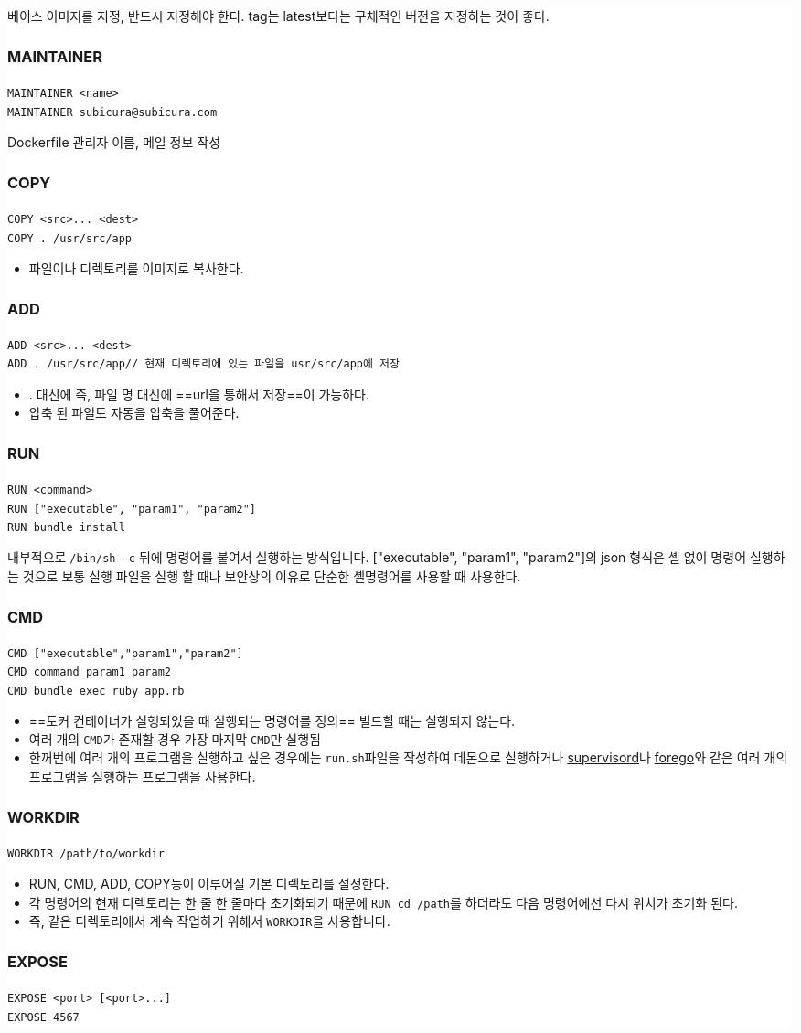 베이스 이미지를 지정, 반드시 지정해야 한다.
tag는 latest보다는 구체적인 버전을 지정하는 것이 좋다.
### MAINTAINER
```
MAINTAINER <name>
MAINTAINER subicura@subicura.com
```
Dockerfile 관리자 이름, 메일 정보 작성
### COPY
```
COPY <src>... <dest>
COPY . /usr/src/app
```
- 파일이나 디렉토리를 이미지로 복사한다.
### ADD
```
ADD <src>... <dest>
ADD . /usr/src/app// 현재 디렉토리에 있는 파일을 usr/src/app에 저장
```
- .  대신에 즉, 파일 명 대신에 ==url을 통해서 저장==이 가능하다.
- 압축 된 파일도 자동을 압축을 풀어준다.
### RUN
```
RUN <command>
RUN ["executable", "param1", "param2"]
RUN bundle install
```
내부적으로 `/bin/sh -c` 뒤에 명령어를 붙여서 실행하는 방식입니다.
["executable", "param1", "param2"]의 json 형식은 셸 없이 명령어 실행하는 것으로 보통 실행 파일을 실행 할 때나 보안상의 이유로 단순한 셸명령어를 사용할 때 사용한다.
### CMD
```
CMD ["executable","param1","param2"]
CMD command param1 param2
CMD bundle exec ruby app.rb
```

- ==도커 컨테이너가 실행되었을 때 실행되는 명령어를 정의== 빌드할 때는 실행되지 않는다. 
- 여러 개의 `CMD`가 존재할 경우 가장 마지막 `CMD`만 실행됨 
- 한꺼번에 여러 개의 프로그램을 실행하고 싶은 경우에는 `run.sh`파일을 작성하여 데몬으로 실행하거나 [supervisord](http://supervisord.org/)나 [forego](https://github.com/ddollar/forego)와 같은 여러 개의 프로그램을 실행하는 프로그램을 사용한다.
### WORKDIR
```
WORKDIR /path/to/workdir
```

- RUN, CMD, ADD, COPY등이 이루어질 기본 디렉토리를 설정한다. 
- 각 명령어의 현재 디렉토리는 한 줄 한 줄마다 초기화되기 때문에 `RUN cd /path`를 하더라도 다음 명령어에선 다시 위치가 초기화 된다. 
- 즉, 같은 디렉토리에서 계속 작업하기 위해서 `WORKDIR`을 사용합니다.
### EXPOSE
```
EXPOSE <port> [<port>...]
EXPOSE 4567
```
